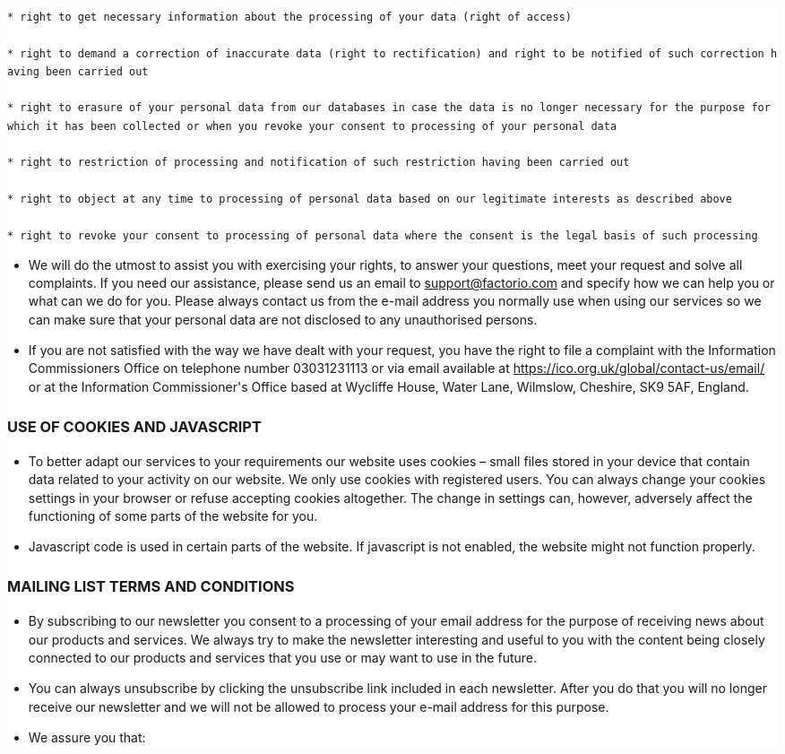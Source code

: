     * right to get necessary information about the processing of your data (right of access)
        
    * right to demand a correction of inaccurate data (right to rectification) and right to be notified of such correction having been carried out
        
    * right to erasure of your personal data from our databases in case the data is no longer necessary for the purpose for which it has been collected or when you revoke your consent to processing of your personal data
        
    * right to restriction of processing and notification of such restriction having been carried out
        
    * right to object at any time to processing of personal data based on our legitimate interests as described above
        
    * right to revoke your consent to processing of personal data where the consent is the legal basis of such processing
        

  

* We will do the utmost to assist you with exercising your rights, to answer your questions, meet your request and solve all complaints. If you need our assistance, please send us an email to support@factorio.com and specify how we can help you or what can we do for you. Please always contact us from the e-mail address you normally use when using our services so we can make sure that your personal data are not disclosed to any unauthorised persons.
    
* If you are not satisfied with the way we have dealt with your request, you have the right to file a complaint with the Information Commissioners Office on telephone number 03031231113 or via email available at https://ico.org.uk/global/contact-us/email/ or at the Information Commissioner's Office based at Wycliffe House, Water Lane, Wilmslow, Cheshire, SK9 5AF, England.
    

  

### USE OF COOKIES AND JAVASCRIPT

* To better adapt our services to your requirements our website uses cookies – small files stored in your device that contain data related to your activity on our website. We only use cookies with registered users. You can always change your cookies settings in your browser or refuse accepting cookies altogether. The change in settings can, however, adversely affect the functioning of some parts of the website for you.
    
* Javascript code is used in certain parts of the website. If javascript is not enabled, the website might not function properly.
    

  

### MAILING LIST TERMS AND CONDITIONS

* By subscribing to our newsletter you consent to a processing of your email address for the purpose of receiving news about our products and services. We always try to make the newsletter interesting and useful to you with the content being closely connected to our products and services that you use or may want to use in the future.
    
* You can always unsubscribe by clicking the unsubscribe link included in each newsletter. After you do that you will no longer receive our newsletter and we will not be allowed to process your e-mail address for this purpose.
    
* We assure you that:
    